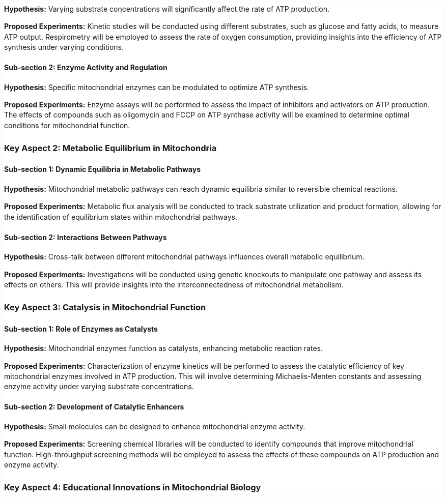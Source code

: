 **Hypothesis:** Varying substrate concentrations will significantly affect the rate of ATP production.

**Proposed Experiments:** Kinetic studies will be conducted using different substrates, such as glucose and fatty acids, to measure ATP output. Respirometry will be employed to assess the rate of oxygen consumption, providing insights into the efficiency of ATP synthesis under varying conditions.

#### Sub-section 2: Enzyme Activity and Regulation

**Hypothesis:** Specific mitochondrial enzymes can be modulated to optimize ATP synthesis.

**Proposed Experiments:** Enzyme assays will be performed to assess the impact of inhibitors and activators on ATP production. The effects of compounds such as oligomycin and FCCP on ATP synthase activity will be examined to determine optimal conditions for mitochondrial function.

### Key Aspect 2: Metabolic Equilibrium in Mitochondria

#### Sub-section 1: Dynamic Equilibria in Metabolic Pathways

**Hypothesis:** Mitochondrial metabolic pathways can reach dynamic equilibria similar to reversible chemical reactions.

**Proposed Experiments:** Metabolic flux analysis will be conducted to track substrate utilization and product formation, allowing for the identification of equilibrium states within mitochondrial pathways.

#### Sub-section 2: Interactions Between Pathways

**Hypothesis:** Cross-talk between different mitochondrial pathways influences overall metabolic equilibrium.

**Proposed Experiments:** Investigations will be conducted using genetic knockouts to manipulate one pathway and assess its effects on others. This will provide insights into the interconnectedness of mitochondrial metabolism.

### Key Aspect 3: Catalysis in Mitochondrial Function

#### Sub-section 1: Role of Enzymes as Catalysts

**Hypothesis:** Mitochondrial enzymes function as catalysts, enhancing metabolic reaction rates.

**Proposed Experiments:** Characterization of enzyme kinetics will be performed to assess the catalytic efficiency of key mitochondrial enzymes involved in ATP production. This will involve determining Michaelis-Menten constants and assessing enzyme activity under varying substrate concentrations.

#### Sub-section 2: Development of Catalytic Enhancers

**Hypothesis:** Small molecules can be designed to enhance mitochondrial enzyme activity.

**Proposed Experiments:** Screening chemical libraries will be conducted to identify compounds that improve mitochondrial function. High-throughput screening methods will be employed to assess the effects of these compounds on ATP production and enzyme activity.

### Key Aspect 4: Educational Innovations in Mitochondrial Biology
